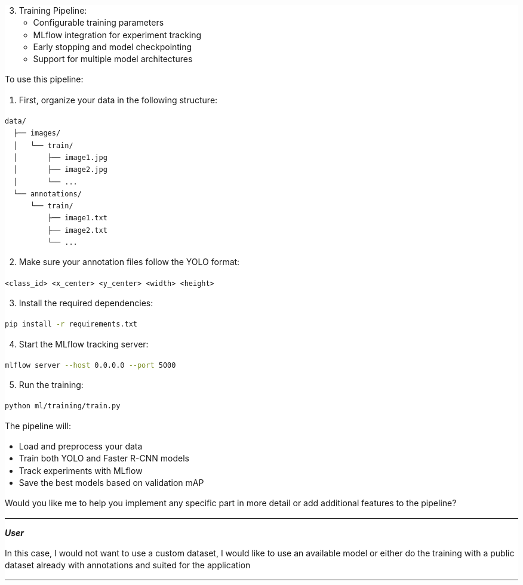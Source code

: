 3. Training Pipeline:
   - Configurable training parameters
   - MLflow integration for experiment tracking
   - Early stopping and model checkpointing
   - Support for multiple model architectures

To use this pipeline:

1. First, organize your data in the following structure:
```
data/
  ├── images/
  │   └── train/
  │       ├── image1.jpg
  │       ├── image2.jpg
  │       └── ...
  └── annotations/
      └── train/
          ├── image1.txt
          ├── image2.txt
          └── ...
```

2. Make sure your annotation files follow the YOLO format:
```
<class_id> <x_center> <y_center> <width> <height>
```

3. Install the required dependencies:
```bash
pip install -r requirements.txt
```

4. Start the MLflow tracking server:
```bash
mlflow server --host 0.0.0.0 --port 5000
```

5. Run the training:
```bash
python ml/training/train.py
```

The pipeline will:
- Load and preprocess your data
- Train both YOLO and Faster R-CNN models
- Track experiments with MLflow
- Save the best models based on validation mAP

Would you like me to help you implement any specific part in more detail or add additional features to the pipeline?

---

_**User**_

In this case, I would not want to use a custom dataset, I would like to use an available model or either do the training with a public dataset already with annotations and suited for the application 

---